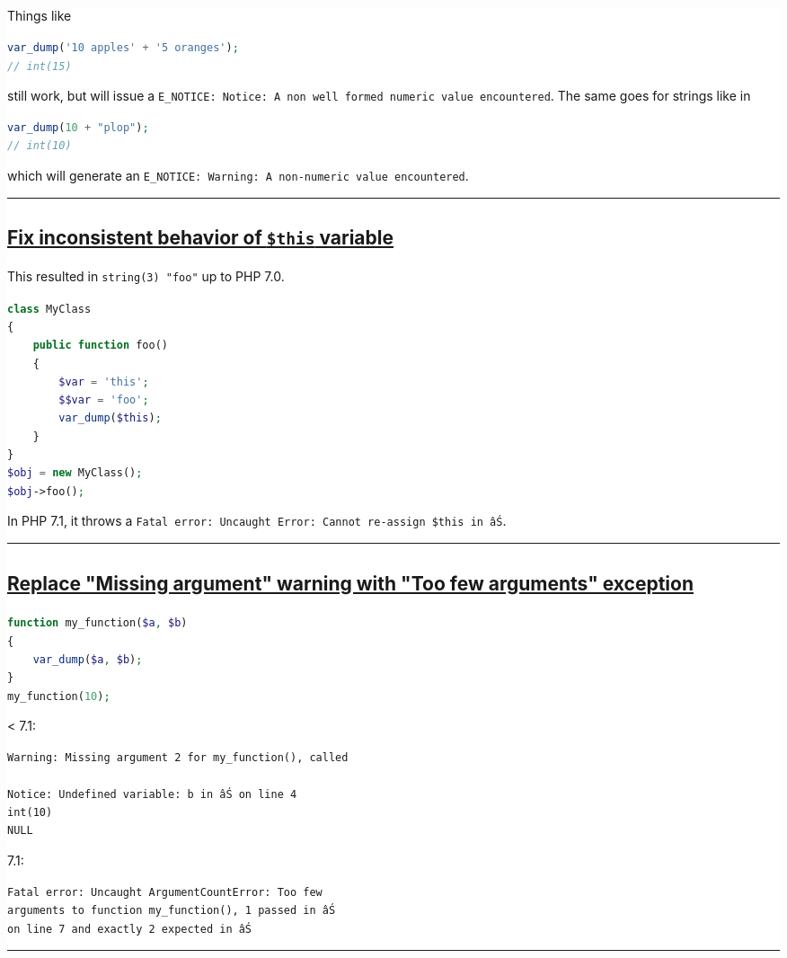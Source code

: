 Things like

```php
var_dump('10 apples' + '5 oranges');
// int(15)
```
still work, but will issue a `E_NOTICE: Notice: A non well formed numeric value encountered`. The same goes for strings like in

```php
var_dump(10 + "plop");
// int(10)
```
which will generate an `E_NOTICE: Warning: A non-numeric value encountered`.

---

## [Fix inconsistent behavior of `$this` variable](https://wiki.php.net/rfc/this_var)

This resulted in `string(3) "foo"` up to PHP 7.0.

```php
class MyClass
{
    public function foo()
    {
        $var = 'this';
        $$var = 'foo';
        var_dump($this);
    }
}
$obj = new MyClass();
$obj->foo();
```
In PHP 7.1, it throws a `Fatal error: Uncaught Error: Cannot re-assign $this in âŚ`.

---

## [Replace "Missing argument" warning with "Too few arguments" exception](https://wiki.php.net/rfc/too_few_args)

```php
function my_function($a, $b)
{
    var_dump($a, $b);
}
my_function(10);
```
< 7.1:
```
Warning: Missing argument 2 for my_function(), called

Notice: Undefined variable: b in âŚ on line 4
int(10)
NULL
```
7.1:
```
Fatal error: Uncaught ArgumentCountError: Too few
arguments to function my_function(), 1 passed in âŚ 
on line 7 and exactly 2 expected in âŚ
```

---